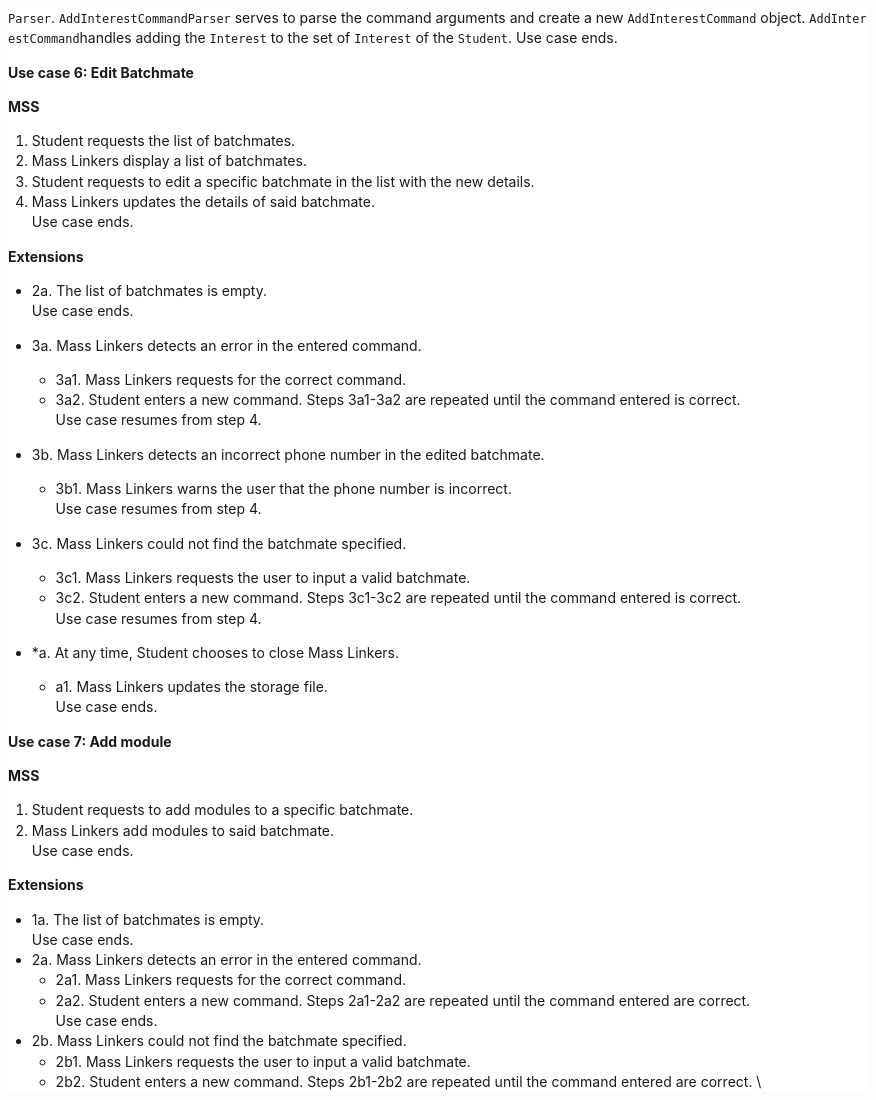 ```Parser```. ```AddInterestCommandParser``` serves to parse the command arguments and create a new ```AddInterestCommand``` object. ```AddInterestCommand```handles adding the ```Interest``` to the set of ```Interest``` of the ```Student```.
      Use case ends.

**Use case 6: Edit Batchmate**

**MSS**

1. Student requests the list of batchmates.
2. Mass Linkers display a list of batchmates.
3. Student requests to edit a specific batchmate in the list with the new details.
4. Mass Linkers updates the details of said batchmate.
   \
   Use case ends.

**Extensions**
* 2a. The list of batchmates is empty.
  \
  Use case ends.
* 3a. Mass Linkers detects an error in the entered command.
    * 3a1. Mass Linkers requests for the correct command.
    * 3a2. Student enters a new command.
      Steps 3a1-3a2 are repeated until the command entered is correct.
      \
      Use case resumes from step 4.
* 3b. Mass Linkers detects an incorrect phone number in the edited batchmate.
    * 3b1. Mass Linkers warns the user that the phone number is incorrect.
      \
      Use case resumes from step 4.
* 3c. Mass Linkers could not find the batchmate specified.
    * 3c1. Mass Linkers requests the user to input a valid batchmate.
    * 3c2. Student enters a new command.
      Steps 3c1-3c2 are repeated until the command entered is correct.
      \
      Use case resumes from step 4.

* *a. At any time, Student chooses to close Mass Linkers.
    * a1. Mass Linkers updates the storage file.
      \
      Use case ends.

**Use case 7: Add module**

**MSS**

1. Student requests to add modules to a specific batchmate.
2. Mass Linkers add modules to said batchmate.
   \
   Use case ends.

**Extensions**
* 1a. The list of batchmates is empty.
  \
  Use case ends.
* 2a. Mass Linkers detects an error in the entered command.
    * 2a1. Mass Linkers requests for the correct command.
    * 2a2. Student enters a new command.
      Steps 2a1-2a2 are repeated until the command entered are correct.
      \
      Use case ends.
* 2b. Mass Linkers could not find the batchmate specified.
    * 2b1. Mass Linkers requests the user to input a valid batchmate.
    * 2b2. Student enters a new command.
      Steps 2b1-2b2 are repeated until the command entered are correct.
      \
```